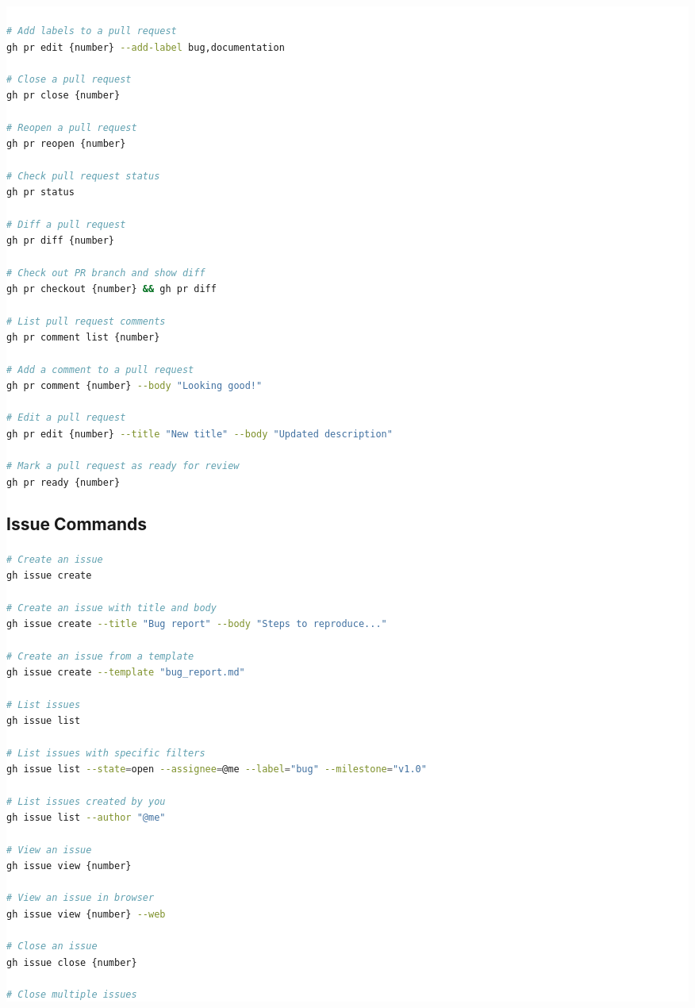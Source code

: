 ```bash

# Add labels to a pull request
gh pr edit {number} --add-label bug,documentation

# Close a pull request
gh pr close {number}

# Reopen a pull request
gh pr reopen {number}

# Check pull request status
gh pr status

# Diff a pull request
gh pr diff {number}

# Check out PR branch and show diff
gh pr checkout {number} && gh pr diff

# List pull request comments
gh pr comment list {number}

# Add a comment to a pull request
gh pr comment {number} --body "Looking good!"

# Edit a pull request
gh pr edit {number} --title "New title" --body "Updated description"

# Mark a pull request as ready for review
gh pr ready {number}
```

## Issue Commands

```bash
# Create an issue
gh issue create

# Create an issue with title and body
gh issue create --title "Bug report" --body "Steps to reproduce..."

# Create an issue from a template
gh issue create --template "bug_report.md"

# List issues
gh issue list

# List issues with specific filters
gh issue list --state=open --assignee=@me --label="bug" --milestone="v1.0"

# List issues created by you
gh issue list --author "@me"

# View an issue
gh issue view {number}

# View an issue in browser
gh issue view {number} --web

# Close an issue
gh issue close {number}

# Close multiple issues
```